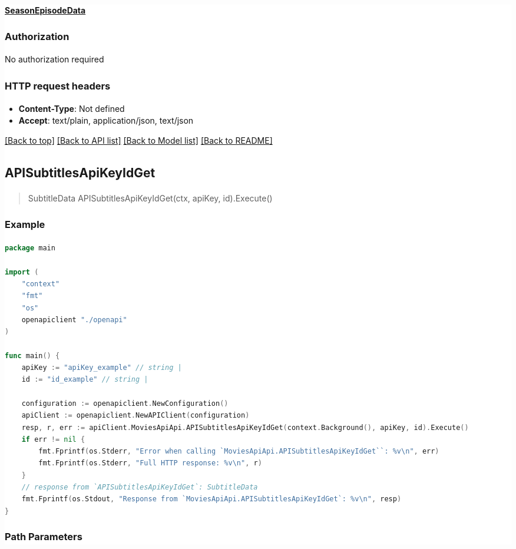 [**SeasonEpisodeData**](SeasonEpisodeData.md)

### Authorization

No authorization required

### HTTP request headers

- **Content-Type**: Not defined
- **Accept**: text/plain, application/json, text/json

[[Back to top]](#) [[Back to API list]](../README.md#documentation-for-api-endpoints)
[[Back to Model list]](../README.md#documentation-for-models)
[[Back to README]](../README.md)


## APISubtitlesApiKeyIdGet

> SubtitleData APISubtitlesApiKeyIdGet(ctx, apiKey, id).Execute()



### Example

```go
package main

import (
    "context"
    "fmt"
    "os"
    openapiclient "./openapi"
)

func main() {
    apiKey := "apiKey_example" // string | 
    id := "id_example" // string | 

    configuration := openapiclient.NewConfiguration()
    apiClient := openapiclient.NewAPIClient(configuration)
    resp, r, err := apiClient.MoviesApiApi.APISubtitlesApiKeyIdGet(context.Background(), apiKey, id).Execute()
    if err != nil {
        fmt.Fprintf(os.Stderr, "Error when calling `MoviesApiApi.APISubtitlesApiKeyIdGet``: %v\n", err)
        fmt.Fprintf(os.Stderr, "Full HTTP response: %v\n", r)
    }
    // response from `APISubtitlesApiKeyIdGet`: SubtitleData
    fmt.Fprintf(os.Stdout, "Response from `MoviesApiApi.APISubtitlesApiKeyIdGet`: %v\n", resp)
}
```

### Path Parameters
